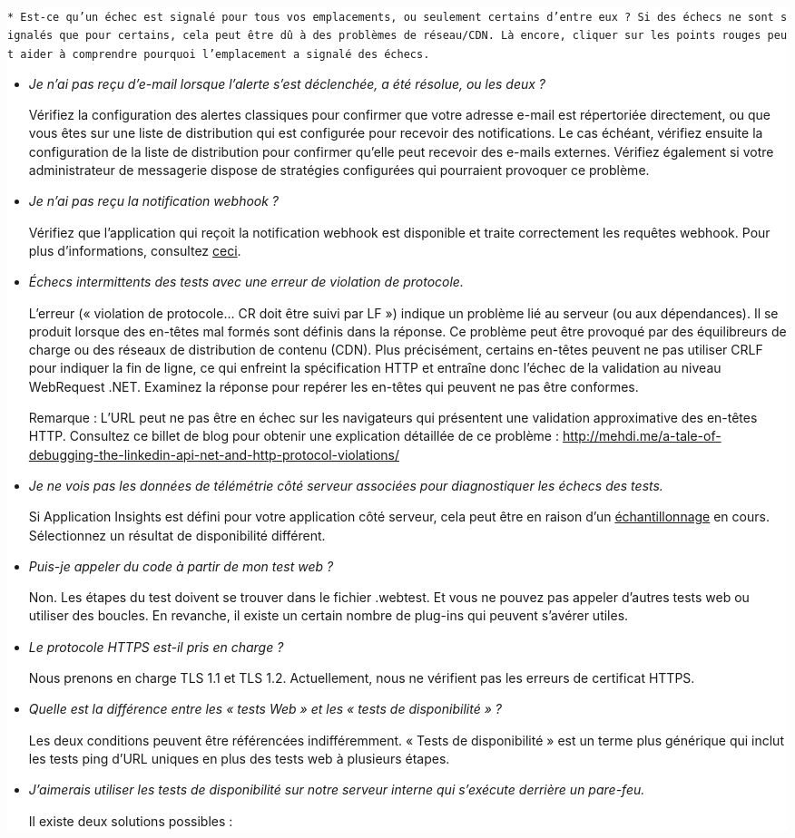     * Est-ce qu’un échec est signalé pour tous vos emplacements, ou seulement certains d’entre eux ? Si des échecs ne sont signalés que pour certains, cela peut être dû à des problèmes de réseau/CDN. Là encore, cliquer sur les points rouges peut aider à comprendre pourquoi l’emplacement a signalé des échecs.

* *Je n’ai pas reçu d’e-mail lorsque l’alerte s’est déclenchée, a été résolue, ou les deux ?*

    Vérifiez la configuration des alertes classiques pour confirmer que votre adresse e-mail est répertoriée directement, ou que vous êtes sur une liste de distribution qui est configurée pour recevoir des notifications. Le cas échéant, vérifiez ensuite la configuration de la liste de distribution pour confirmer qu’elle peut recevoir des e-mails externes. Vérifiez également si votre administrateur de messagerie dispose de stratégies configurées qui pourraient provoquer ce problème.

* *Je n’ai pas reçu la notification webhook ?*

    Vérifiez que l’application qui reçoit la notification webhook est disponible et traite correctement les requêtes webhook. Pour plus d’informations, consultez [ceci](https://docs.microsoft.com/azure/monitoring-and-diagnostics/monitor-alerts-unified-log-webhook).

* *Échecs intermittents des tests avec une erreur de violation de protocole.*

    L’erreur (« violation de protocole... CR doit être suivi par LF ») indique un problème lié au serveur (ou aux dépendances). Il se produit lorsque des en-têtes mal formés sont définis dans la réponse. Ce problème peut être provoqué par des équilibreurs de charge ou des réseaux de distribution de contenu (CDN). Plus précisément, certains en-têtes peuvent ne pas utiliser CRLF pour indiquer la fin de ligne, ce qui enfreint la spécification HTTP et entraîne donc l’échec de la validation au niveau WebRequest .NET. Examinez la réponse pour repérer les en-têtes qui peuvent ne pas être conformes.
    
    Remarque : L’URL peut ne pas être en échec sur les navigateurs qui présentent une validation approximative des en-têtes HTTP. Consultez ce billet de blog pour obtenir une explication détaillée de ce problème : http://mehdi.me/a-tale-of-debugging-the-linkedin-api-net-and-http-protocol-violations/  
    
* *Je ne vois pas les données de télémétrie côté serveur associées pour diagnostiquer les échecs des tests.*
    
    Si Application Insights est défini pour votre application côté serveur, cela peut être en raison d’un [échantillonnage](../../azure-monitor/app/sampling.md) en cours. Sélectionnez un résultat de disponibilité différent.

* *Puis-je appeler du code à partir de mon test web ?*

    Non. Les étapes du test doivent se trouver dans le fichier .webtest. Et vous ne pouvez pas appeler d’autres tests web ou utiliser des boucles. En revanche, il existe un certain nombre de plug-ins qui peuvent s’avérer utiles.

* *Le protocole HTTPS est-il pris en charge ?*

    Nous prenons en charge TLS 1.1 et TLS 1.2. Actuellement, nous ne vérifient pas les erreurs de certificat HTTPS.  

* *Quelle est la différence entre les « tests Web » et les « tests de disponibilité » ?*

    Les deux conditions peuvent être référencées indifféremment. « Tests de disponibilité » est un terme plus générique qui inclut les tests ping d’URL uniques en plus des tests web à plusieurs étapes.
    
* *J’aimerais utiliser les tests de disponibilité sur notre serveur interne qui s’exécute derrière un pare-feu.*

    Il existe deux solutions possibles :
    